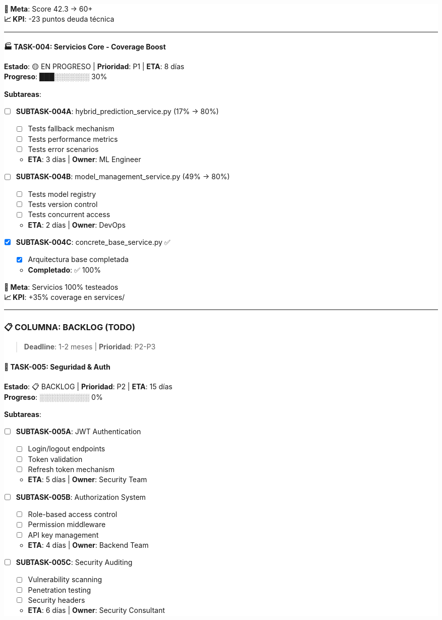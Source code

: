 **🎯 Meta**: Score 42.3 → 60+  
**📈 KPI**: -23 puntos deuda técnica

---

#### 🏭 **TASK-004: Servicios Core - Coverage Boost**
**Estado**: 🟡 EN PROGRESO | **Prioridad**: P1 | **ETA**: 8 días  
**Progreso**: ███░░░░░░░ 30%

**Subtareas**:
- [ ] **SUBTASK-004A**: hybrid_prediction_service.py (17% → 80%)
  - [ ] Tests fallback mechanism
  - [ ] Tests performance metrics
  - [ ] Tests error scenarios
  - **ETA**: 3 días | **Owner**: ML Engineer

- [ ] **SUBTASK-004B**: model_management_service.py (49% → 80%)
  - [ ] Tests model registry
  - [ ] Tests version control
  - [ ] Tests concurrent access
  - **ETA**: 2 días | **Owner**: DevOps

- [x] **SUBTASK-004C**: concrete_base_service.py ✅
  - [x] Arquitectura base completada
  - **Completado**: ✅ 100%

**🎯 Meta**: Servicios 100% testeados  
**📈 KPI**: +35% coverage en services/

---

### 📋 **COLUMNA: BACKLOG (TODO)**
> **Deadline**: 1-2 meses | **Prioridad**: P2-P3

#### 🔐 **TASK-005: Seguridad & Auth**
**Estado**: 📋 BACKLOG | **Prioridad**: P2 | **ETA**: 15 días  
**Progreso**: ░░░░░░░░░░ 0%

**Subtareas**:
- [ ] **SUBTASK-005A**: JWT Authentication
  - [ ] Login/logout endpoints
  - [ ] Token validation
  - [ ] Refresh token mechanism
  - **ETA**: 5 días | **Owner**: Security Team

- [ ] **SUBTASK-005B**: Authorization System
  - [ ] Role-based access control
  - [ ] Permission middleware
  - [ ] API key management
  - **ETA**: 4 días | **Owner**: Backend Team

- [ ] **SUBTASK-005C**: Security Auditing
  - [ ] Vulnerability scanning
  - [ ] Penetration testing
  - [ ] Security headers
  - **ETA**: 6 días | **Owner**: Security Consultant
